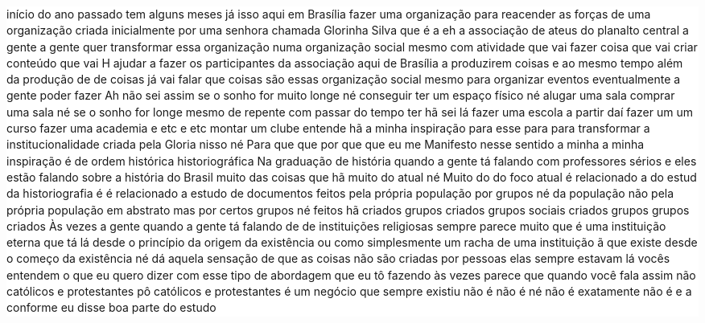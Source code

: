 início do ano passado tem alguns meses
já isso aqui em Brasília fazer uma
organização para reacender as forças de
uma organização criada inicialmente por
uma senhora chamada Glorinha Silva que é
a
eh a associação de ateus do planalto
central a
gente a gente quer transformar essa
organização numa organização social
mesmo com atividade que vai fazer coisa
que vai criar conteúdo que vai H ajudar
a fazer os participantes da associação
aqui de Brasília a produzirem coisas e
ao mesmo tempo além da produção de de
coisas já vai falar que coisas são essas
organização social mesmo para organizar
eventos eventualmente a gente poder
fazer Ah não sei assim se o sonho for
muito longe né conseguir ter um espaço
físico né alugar uma sala comprar uma
sala né se o sonho for longe mesmo de
repente com passar do tempo ter hã sei
lá fazer uma escola a partir daí fazer
um um curso fazer uma academia e etc e
etc montar um clube entende
hã a minha inspiração para esse para
para transformar a institucionalidade
criada pela Gloria nisso né Para que que
por que que eu me Manifesto nesse
sentido a minha a minha inspiração é de
ordem histórica historiográfica Na
graduação de história quando a gente tá
falando com professores sérios e eles
estão falando sobre a história do Brasil
muito das coisas que
hã muito do atual né Muito do do foco
atual é relacionado
a do estud da historiografia é é
relacionado a estudo de documentos
feitos pela própria população por grupos
né da população não pela própria
população em abstrato mas por certos
grupos né feitos
hã criados grupos criados grupos sociais
criados grupos grupos criados Às vezes a
gente quando a gente tá falando de de
instituições religiosas sempre parece
muito que é uma instituição eterna que
tá lá desde o princípio da origem da
existência ou como simplesmente um racha
de uma instituição
ã que existe desde o começo da
existência né dá aquela sensação de que
as coisas não são criadas por pessoas
elas sempre estavam lá vocês entendem o
que eu quero dizer com esse tipo de
abordagem que eu tô fazendo às vezes
parece que quando você fala assim não
católicos e protestantes pô católicos e
protestantes é um negócio que sempre
existiu não é não é né não é exatamente
não é e
a conforme eu disse boa parte do estudo